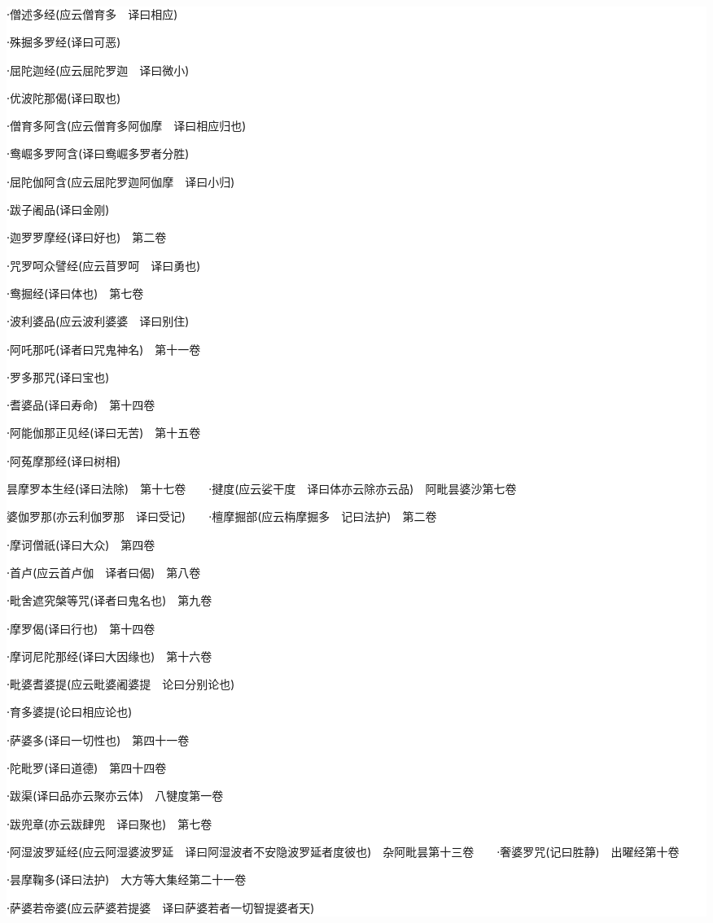 ·僧述多经(应云僧育多　译曰相应)  

·殊掘多罗经(译曰可恶)  

·屈陀迦经(应云屈陀罗迦　译曰微小)  

·优波陀那偈(译曰取也)  

·僧育多阿含(应云僧育多阿伽摩　译曰相应归也)  

·鸯崛多罗阿含(译曰鸯崛多罗者分胜)  

·屈陀伽阿含(应云屈陀罗迦阿伽摩　译曰小归)  

·跋子阇品(译曰金刚)  

·迦罗罗摩经(译曰好也)　第二卷  

·咒罗呵众譬经(应云苜罗呵　译曰勇也)  

·鸯掘经(译曰体也)　第七卷  

·波利婆品(应云波利婆婆　译曰别住)  

·阿吒那吒(译者曰咒鬼神名)　第十一卷  

·罗多那咒(译曰宝也)  

·耆婆品(译曰寿命)　第十四卷  

·阿能伽那正见经(译曰无苦)　第十五卷  

·阿菟摩那经(译曰树相)  

昙摩罗本生经(译曰法除)　第十七卷　　·揵度(应云娑干度　译曰体亦云除亦云品)　阿毗昙婆沙第七卷  

婆伽罗那(亦云利伽罗那　译曰受记)　　·檀摩掘部(应云栴摩掘多　记曰法护)　第二卷  

·摩诃僧祇(译曰大众)　第四卷  

·首卢(应云首卢伽　译者曰偈)　第八卷  

·毗舍遮究槃等咒(译者曰鬼名也)　第九卷  

·摩罗偈(译曰行也)　第十四卷  

·摩诃尼陀那经(译曰大因缘也)　第十六卷  

·毗婆耆婆提(应云毗婆阇婆提　论曰分别论也)  

·育多婆提(论曰相应论也)  

·萨婆多(译曰一切性也)　第四十一卷  

·陀毗罗(译曰道德)　第四十四卷  

·跋渠(译曰品亦云聚亦云体)　八犍度第一卷  

·跋兜章(亦云跋肆兜　译曰聚也)　第七卷  

·阿湿波罗延经(应云阿湿婆波罗延　译曰阿湿波者不安隐波罗延者度彼也)　杂阿毗昙第十三卷　　·奢婆罗咒(记曰胜静)　出曜经第十卷  

·昙摩鞠多(译曰法护)　大方等大集经第二十一卷  

·萨婆若帝婆(应云萨婆若提婆　译曰萨婆若者一切智提婆者天)  

